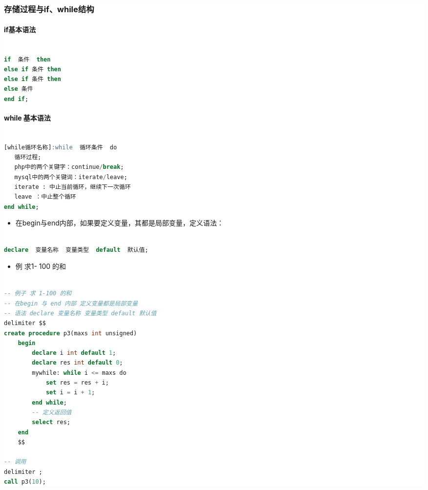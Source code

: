 ### 存储过程与if、while结构
#### if基本语法 
```sql

if  条件  then
else if 条件 then
else if 条件 then
else 条件
end if;


```

#### while 基本语法

```sql

[while循环名称]:while  循环条件  do
   循环过程;
   php中的两个关键字：continue/break;
   mysql中的两个关键词：iterate/leave;
   iterate : 中止当前循环，继续下一次循环
   leave ：中止整个循环
end while;


```

* 在begin与end内部，如果要定义变量，其都是局部变量，定义语法：

```sql

declare  变量名称  变量类型  default  默认值;


```

* 例 求1- 100 的和


```sql

-- 例子 求 1-100 的和
-- 在begin 与 end 内部 定义变量都是局部变量
-- 语法 declare 变量名称 变量类型 default 默认值 
delimiter $$
create procedure p3(maxs int unsigned)
	begin
		declare i int default 1;
		declare res int default 0; 
		mywhile: while i <= maxs do
			set res = res + i;
			set i = i + 1;
		end while;
		-- 定义返回值
		select res;
	end
	$$	

-- 调用
delimiter ;
call p3(10);

```

